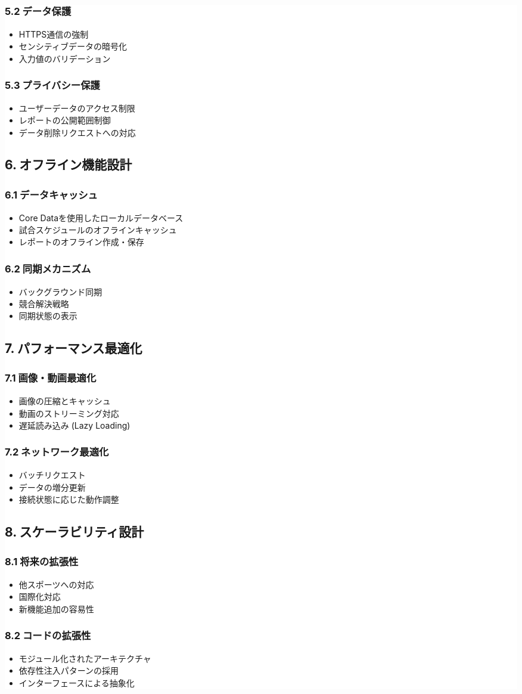 ### 5.2 データ保護
- HTTPS通信の強制
- センシティブデータの暗号化
- 入力値のバリデーション

### 5.3 プライバシー保護
- ユーザーデータのアクセス制限
- レポートの公開範囲制御
- データ削除リクエストへの対応

## 6. オフライン機能設計

### 6.1 データキャッシュ
- Core Dataを使用したローカルデータベース
- 試合スケジュールのオフラインキャッシュ
- レポートのオフライン作成・保存

### 6.2 同期メカニズム
- バックグラウンド同期
- 競合解決戦略
- 同期状態の表示

## 7. パフォーマンス最適化

### 7.1 画像・動画最適化
- 画像の圧縮とキャッシュ
- 動画のストリーミング対応
- 遅延読み込み (Lazy Loading)

### 7.2 ネットワーク最適化
- バッチリクエスト
- データの増分更新
- 接続状態に応じた動作調整

## 8. スケーラビリティ設計

### 8.1 将来の拡張性
- 他スポーツへの対応
- 国際化対応
- 新機能追加の容易性

### 8.2 コードの拡張性
- モジュール化されたアーキテクチャ
- 依存性注入パターンの採用
- インターフェースによる抽象化
